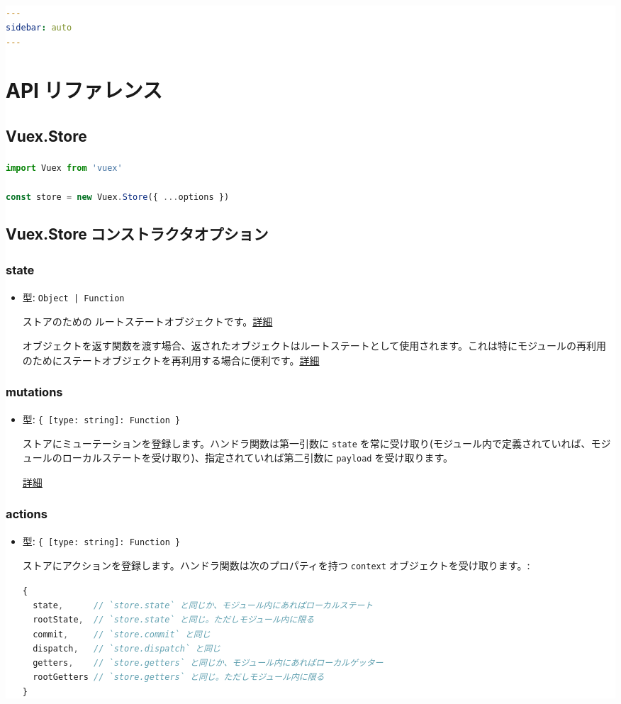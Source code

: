 ```yaml
---
sidebar: auto
---
```


# API リファレンス

## Vuex.Store

``` js
import Vuex from 'vuex'

const store = new Vuex.Store({ ...options })
  ```

## Vuex.Store コンストラクタオプション

### state

  - 型: `Object | Function`

    ストアのための ルートステートオブジェクトです。[詳細](../guide/state.md)

    オブジェクトを返す関数を渡す場合、返されたオブジェクトはルートステートとして使用されます。これは特にモジュールの再利用のためにステートオブジェクトを再利用する場合に便利です。[詳細](../guide/modules.md#モジュールの再利用)

### mutations

  - 型: `{ [type: string]: Function }`

    ストアにミューテーションを登録します。ハンドラ関数は第一引数に `state` を常に受け取り(モジュール内で定義されていれば、モジュールのローカルステートを受け取り)、指定されていれば第二引数に `payload` を受け取ります。

    [詳細](../guide/mutations.md)

### actions

  - 型: `{ [type: string]: Function }`

    ストアにアクションを登録します。ハンドラ関数は次のプロパティを持つ `context` オブジェクトを受け取ります。:

    ``` js
    {
      state,      // `store.state` と同じか、モジュール内にあればローカルステート
      rootState,  // `store.state` と同じ。ただしモジュール内に限る
      commit,     // `store.commit` と同じ
      dispatch,   // `store.dispatch` と同じ
      getters,    // `store.getters` と同じか、モジュール内にあればローカルゲッター
      rootGetters // `store.getters` と同じ。ただしモジュール内に限る
    }
    ```
